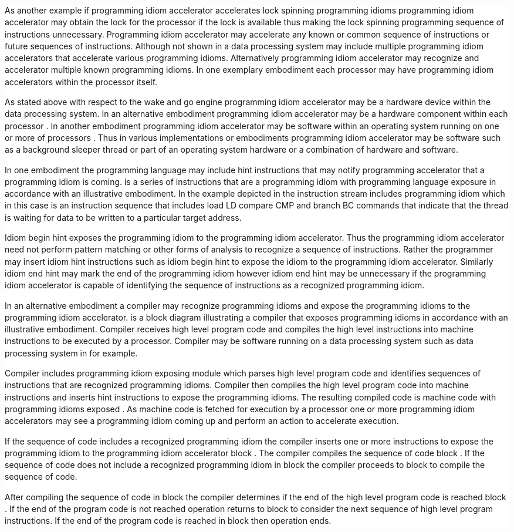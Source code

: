 As another example if programming idiom accelerator accelerates lock spinning programming idioms programming idiom accelerator may obtain the lock for the processor if the lock is available thus making the lock spinning programming sequence of instructions unnecessary. Programming idiom accelerator may accelerate any known or common sequence of instructions or future sequences of instructions. Although not shown in a data processing system may include multiple programming idiom accelerators that accelerate various programming idioms. Alternatively programming idiom accelerator may recognize and accelerator multiple known programming idioms. In one exemplary embodiment each processor may have programming idiom accelerators within the processor itself.

As stated above with respect to the wake and go engine programming idiom accelerator may be a hardware device within the data processing system. In an alternative embodiment programming idiom accelerator may be a hardware component within each processor . In another embodiment programming idiom accelerator may be software within an operating system running on one or more of processors . Thus in various implementations or embodiments programming idiom accelerator may be software such as a background sleeper thread or part of an operating system hardware or a combination of hardware and software.

In one embodiment the programming language may include hint instructions that may notify programming accelerator that a programming idiom is coming. is a series of instructions that are a programming idiom with programming language exposure in accordance with an illustrative embodiment. In the example depicted in the instruction stream includes programming idiom which in this case is an instruction sequence that includes load LD compare CMP and branch BC commands that indicate that the thread is waiting for data to be written to a particular target address.

Idiom begin hint exposes the programming idiom to the programming idiom accelerator. Thus the programming idiom accelerator need not perform pattern matching or other forms of analysis to recognize a sequence of instructions. Rather the programmer may insert idiom hint instructions such as idiom begin hint to expose the idiom to the programming idiom accelerator. Similarly idiom end hint may mark the end of the programming idiom however idiom end hint may be unnecessary if the programming idiom accelerator is capable of identifying the sequence of instructions as a recognized programming idiom.

In an alternative embodiment a compiler may recognize programming idioms and expose the programming idioms to the programming idiom accelerator. is a block diagram illustrating a compiler that exposes programming idioms in accordance with an illustrative embodiment. Compiler receives high level program code and compiles the high level instructions into machine instructions to be executed by a processor. Compiler may be software running on a data processing system such as data processing system in for example.

Compiler includes programming idiom exposing module which parses high level program code and identifies sequences of instructions that are recognized programming idioms. Compiler then compiles the high level program code into machine instructions and inserts hint instructions to expose the programming idioms. The resulting compiled code is machine code with programming idioms exposed . As machine code is fetched for execution by a processor one or more programming idiom accelerators may see a programming idiom coming up and perform an action to accelerate execution.

If the sequence of code includes a recognized programming idiom the compiler inserts one or more instructions to expose the programming idiom to the programming idiom accelerator block . The compiler compiles the sequence of code block . If the sequence of code does not include a recognized programming idiom in block the compiler proceeds to block to compile the sequence of code.

After compiling the sequence of code in block the compiler determines if the end of the high level program code is reached block . If the end of the program code is not reached operation returns to block to consider the next sequence of high level program instructions. If the end of the program code is reached in block then operation ends.
